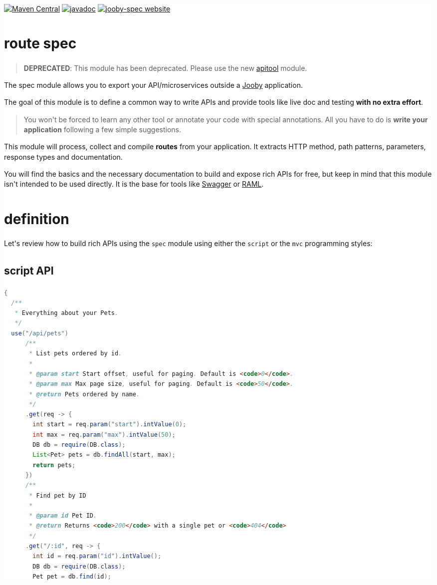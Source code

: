 [![Maven Central](https://maven-badges.herokuapp.com/maven-central/org.jooby/jooby-spec/badge.svg)](https://maven-badges.herokuapp.com/maven-central/org.jooby/jooby-spec)
[![javadoc](https://javadoc.io/badge/org.jooby/jooby-spec.svg)](https://javadoc.io/doc/org.jooby/jooby-spec/1.2.2)
[![jooby-spec website](https://img.shields.io/badge/jooby-spec-brightgreen.svg)](http://jooby.org/doc/spec)
# route spec

> **DEPRECATED**: This module has been deprecated. Please use the new [apitool](https://github.com/jooby-project/jooby/tree/master/jooby-apitool) module.

The spec module allows you to export your API/microservices outside a [Jooby](http://jooby.org) application.

The goal of this module is to define a common way to write APIs and provide tools like live doc and testing **with no extra effort**.

> You won't be forced to learn any other tool or annotate your code with special annotations. All you have to do is **write your application** following a few simple suggestions.

This module will process, collect and compile **routes** from your application. It extracts HTTP method, path patterns, parameters, response types and documentation.

You will find the basics and the necessary documentation to build and expose rich APIs for free, but keep in mind that this module isn't intended to be used directly. It is the base for tools like [Swagger](http://swagger.io) or [RAML](http://raml.org).

# definition

Let's review how to build rich APIs using the ```spec``` module using either the ```script``` or the ```mvc``` programming styles:

## script API

```java
{
  /**
   * Everything about your Pets.
   */
  use("/api/pets")
      /**
       * List pets ordered by id.
       *
       * @param start Start offset, useful for paging. Default is <code>0</code>.
       * @param max Max page size, useful for paging. Default is <code>50</code>.
       * @return Pets ordered by name.
       */
      .get(req -> {
        int start = req.param("start").intValue(0);
        int max = req.param("max").intValue(50);
        DB db = require(DB.class);
        List<Pet> pets = db.findAll(start, max);
        return pets;
      })
      /**
       * Find pet by ID
       *
       * @param id Pet ID.
       * @return Returns <code>200</code> with a single pet or <code>404</code>
       */
      .get("/:id", req -> {
        int id = req.param("id").intValue();
        DB db = require(DB.class);
        Pet pet = db.find(id);
```